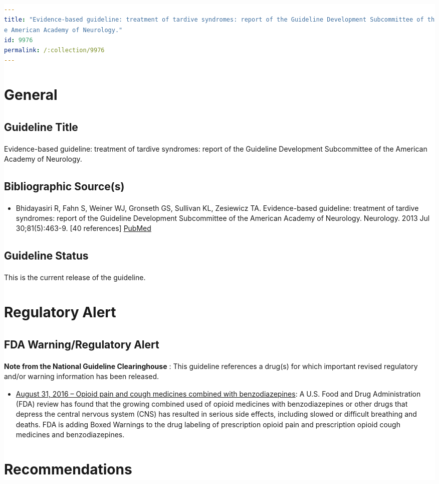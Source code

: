 ```yaml
---
title: "Evidence-based guideline: treatment of tardive syndromes: report of the Guideline Development Subcommittee of the American Academy of Neurology."
id: 9976
permalink: /:collection/9976
---
```


# General

## Guideline Title

Evidence-based guideline: treatment of tardive syndromes: report of the Guideline Development Subcommittee of the American Academy of Neurology.

## Bibliographic Source(s)

- Bhidayasiri R, Fahn S, Weiner WJ, Gronseth GS, Sullivan KL, Zesiewicz TA. Evidence-based guideline: treatment of tardive syndromes: report of the Guideline Development Subcommittee of the American Academy of Neurology. Neurology. 2013 Jul 30;81(5):463-9. [40 references] [ PubMed ](http://www.ncbi.nlm.nih.gov/entrez/query.fcgi?cmd=Retrieve&db=pubmed&dopt=Abstract&list_uids=23897874)

## Guideline Status



This is the current release of the guideline.

# Regulatory Alert

## FDA Warning/Regulatory Alert



 **Note from the National Guideline Clearinghouse** : This guideline references a drug(s) for which important revised regulatory and/or warning information has been released.

  * [August 31, 2016 – Opioid pain and cough medicines combined with benzodiazepines](http://www.fda.gov/Safety/MedWatch/SafetyInformation/SafetyAlertsforHumanMedicalProducts/ucm518710.htm "FDA Web site"): A U.S. Food and Drug Administration (FDA) review has found that the growing combined used of opioid medicines with benzodiazepines or other drugs that depress the central nervous system (CNS) has resulted in serious side effects, including slowed or difficult breathing and deaths. FDA is adding Boxed Warnings to the drug labeling of prescription opioid pain and prescription opioid cough medicines and benzodiazepines. 



# Recommendations
